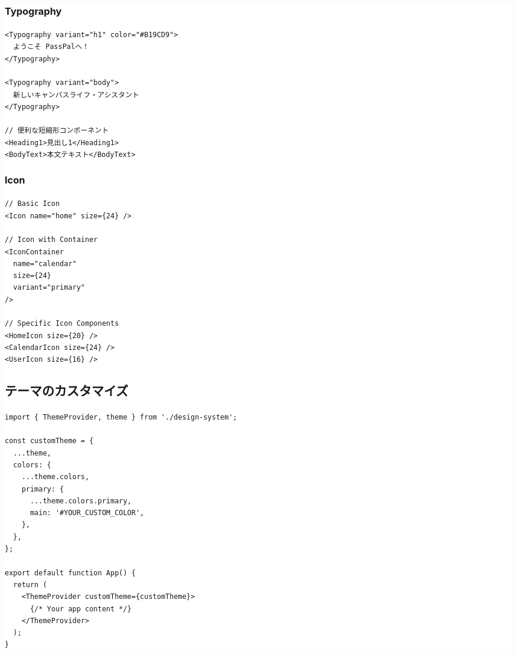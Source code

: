 ### Typography

```tsx
<Typography variant="h1" color="#B19CD9">
  ようこそ PassPalへ！
</Typography>

<Typography variant="body">
  新しいキャンパスライフ・アシスタント
</Typography>

// 便利な短縮形コンポーネント
<Heading1>見出し1</Heading1>
<BodyText>本文テキスト</BodyText>
```

### Icon

```tsx
// Basic Icon
<Icon name="home" size={24} />

// Icon with Container
<IconContainer 
  name="calendar" 
  size={24} 
  variant="primary" 
/>

// Specific Icon Components
<HomeIcon size={20} />
<CalendarIcon size={24} />
<UserIcon size={16} />
```

## テーマのカスタマイズ

```tsx
import { ThemeProvider, theme } from './design-system';

const customTheme = {
  ...theme,
  colors: {
    ...theme.colors,
    primary: {
      ...theme.colors.primary,
      main: '#YOUR_CUSTOM_COLOR',
    },
  },
};

export default function App() {
  return (
    <ThemeProvider customTheme={customTheme}>
      {/* Your app content */}
    </ThemeProvider>
  );
}
```
